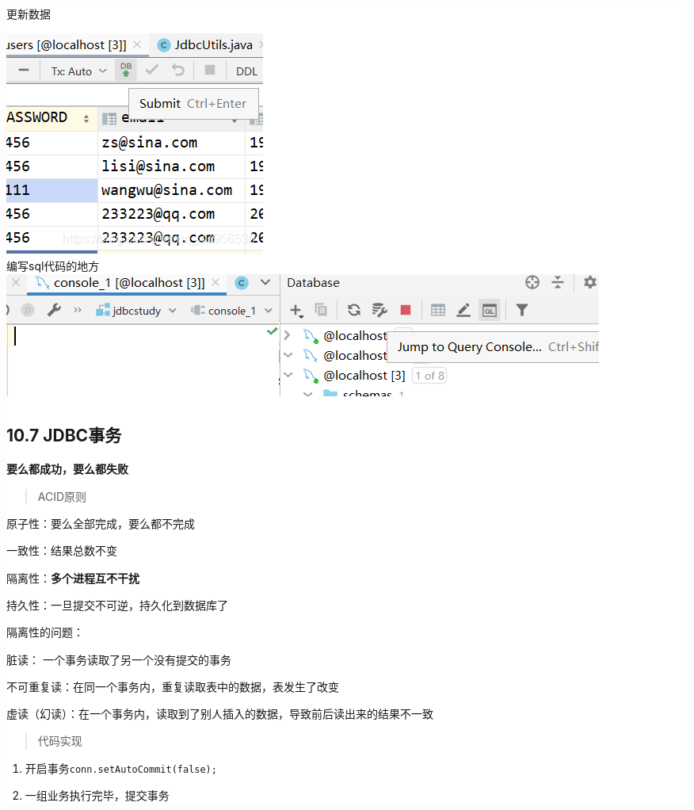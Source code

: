 更新数据

![在这里插入图片描述](images/watermark,type_ZmFuZ3poZW5naGVpdGk,shadow_10,text_aHR0cHM6Ly9ibG9nLmNzZG4ubmV0L3FxXzMzOTU2NTM2,size_16,color_FFFFFF,t_70-174877916042727.png)  
编写sql代码的地方  
![在这里插入图片描述](images/20200708013211958.png)

## 10.7 JDBC事务

**要么都成功，要么都失败**

> ACID原则

原子性：要么全部完成，要么都不完成

一致性：结果总数不变

隔离性：**多个进程互不干扰**

持久性：一旦提交不可逆，持久化到数据库了

隔离性的问题：

脏读： 一个事务读取了另一个没有提交的事务

不可重复读：在同一个事务内，重复读取表中的数据，表发生了改变

虚读（幻读）：在一个事务内，读取到了别人插入的数据，导致前后读出来的结果不一致

> 代码实现

1.  开启事务`conn.setAutoCommit(false);`
    
2.  一组业务执行完毕，提交事务
    